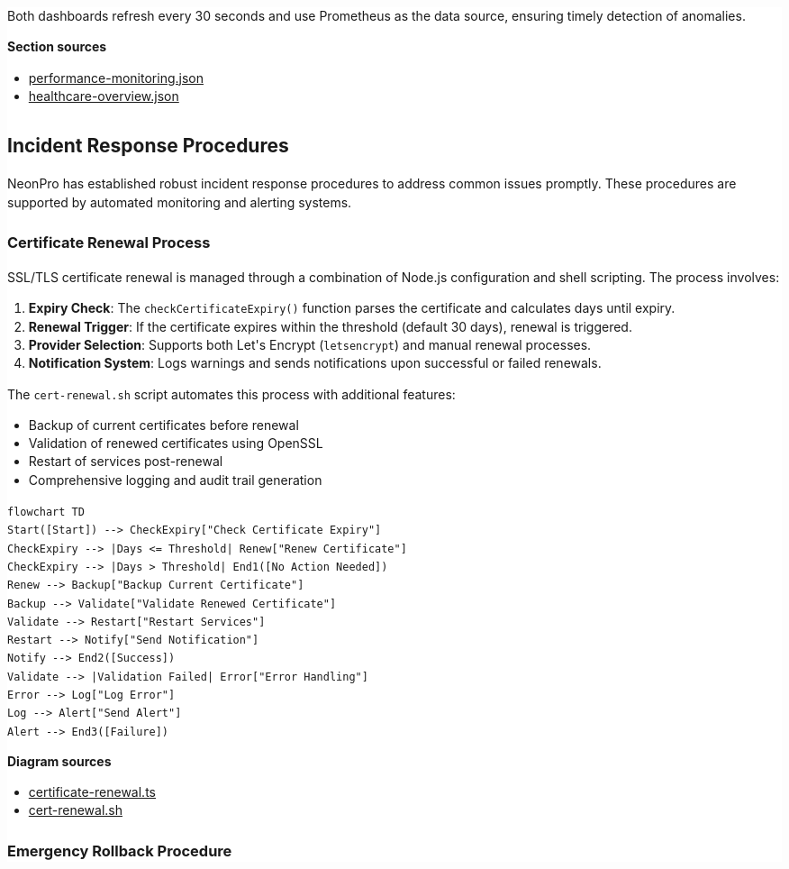Both dashboards refresh every 30 seconds and use Prometheus as the data source, ensuring timely detection of anomalies.

**Section sources**
- [performance-monitoring.json](file://tools/monitoring/dashboards/performance-monitoring.json#L1-L493)
- [healthcare-overview.json](file://tools/monitoring/dashboards/healthcare-overview.json#L1-L268)

## Incident Response Procedures

NeonPro has established robust incident response procedures to address common issues promptly. These procedures are supported by automated monitoring and alerting systems.

### Certificate Renewal Process

SSL/TLS certificate renewal is managed through a combination of Node.js configuration and shell scripting. The process involves:

1. **Expiry Check**: The `checkCertificateExpiry()` function parses the certificate and calculates days until expiry.
2. **Renewal Trigger**: If the certificate expires within the threshold (default 30 days), renewal is triggered.
3. **Provider Selection**: Supports both Let's Encrypt (`letsencrypt`) and manual renewal processes.
4. **Notification System**: Logs warnings and sends notifications upon successful or failed renewals.

The `cert-renewal.sh` script automates this process with additional features:
- Backup of current certificates before renewal
- Validation of renewed certificates using OpenSSL
- Restart of services post-renewal
- Comprehensive logging and audit trail generation

```mermaid
flowchart TD
Start([Start]) --> CheckExpiry["Check Certificate Expiry"]
CheckExpiry --> |Days <= Threshold| Renew["Renew Certificate"]
CheckExpiry --> |Days > Threshold| End1([No Action Needed])
Renew --> Backup["Backup Current Certificate"]
Backup --> Validate["Validate Renewed Certificate"]
Validate --> Restart["Restart Services"]
Restart --> Notify["Send Notification"]
Notify --> End2([Success])
Validate --> |Validation Failed| Error["Error Handling"]
Error --> Log["Log Error"]
Log --> Alert["Send Alert"]
Alert --> End3([Failure])
```

**Diagram sources**
- [certificate-renewal.ts](file://apps/api/src/config/certificate-renewal.ts#L1-L297)
- [cert-renewal.sh](file://apps/api/scripts/cert-renewal.sh#L1-L231)

### Emergency Rollback Procedure
